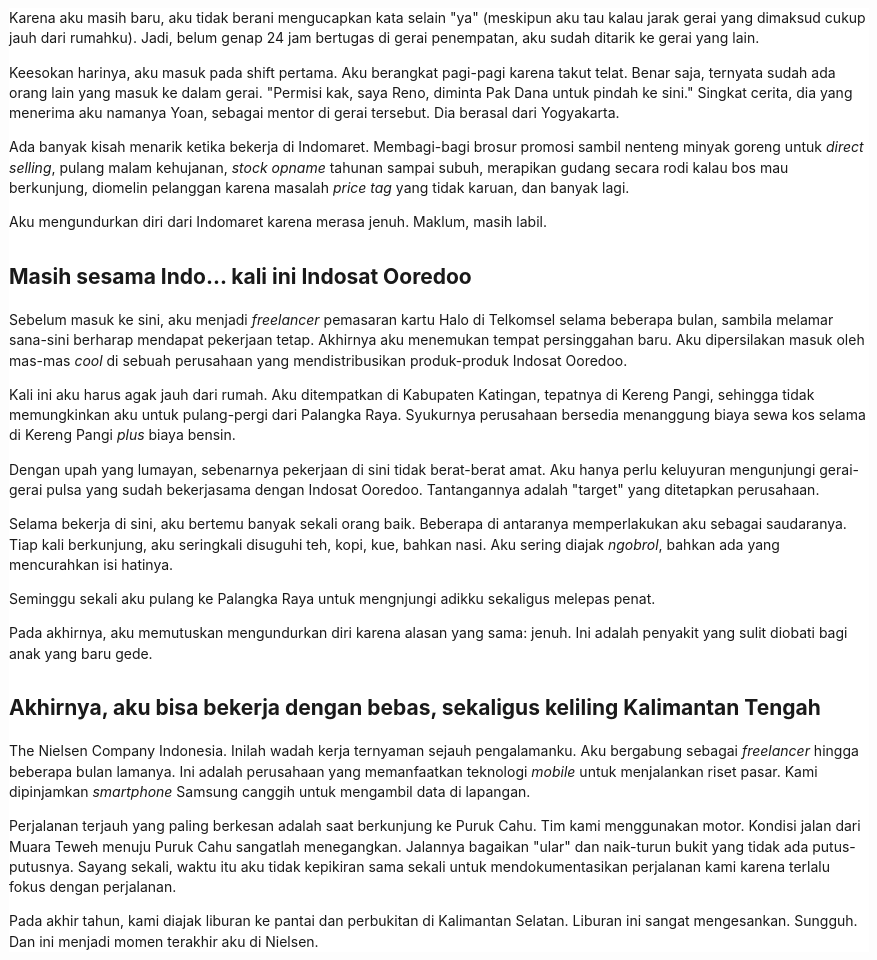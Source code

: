 Karena aku masih baru, aku tidak berani mengucapkan kata selain "ya" (meskipun aku tau kalau jarak gerai yang dimaksud cukup jauh dari rumahku). Jadi, belum genap 24 jam bertugas di gerai penempatan, aku sudah ditarik ke gerai yang lain. 

Keesokan harinya, aku masuk pada shift pertama. Aku berangkat pagi-pagi karena takut telat. Benar saja, ternyata sudah ada orang lain yang masuk ke dalam gerai. "Permisi kak, saya Reno, diminta Pak Dana untuk pindah ke sini." Singkat cerita, dia yang menerima aku namanya Yoan, sebagai mentor di gerai tersebut. Dia berasal dari Yogyakarta.

Ada banyak kisah menarik ketika bekerja di Indomaret. Membagi-bagi brosur promosi sambil nenteng minyak goreng untuk _direct selling_, pulang malam kehujanan, _stock opname_ tahunan sampai subuh, merapikan gudang secara rodi kalau bos mau berkunjung, diomelin pelanggan karena masalah _price tag_ yang tidak karuan, dan banyak lagi. 

Aku mengundurkan diri dari Indomaret karena merasa jenuh. Maklum, masih labil. 

## Masih sesama Indo... kali ini Indosat Ooredoo

Sebelum masuk ke sini, aku menjadi _freelancer_ pemasaran kartu Halo di Telkomsel selama beberapa bulan, sambila melamar sana-sini berharap mendapat pekerjaan tetap. Akhirnya aku menemukan tempat persinggahan baru. Aku dipersilakan masuk oleh mas-mas _cool_ di sebuah perusahaan yang mendistribusikan produk-produk Indosat Ooredoo. 

Kali ini aku harus agak jauh dari rumah. Aku ditempatkan di Kabupaten Katingan, tepatnya di Kereng Pangi, sehingga tidak memungkinkan aku untuk pulang-pergi dari Palangka Raya. Syukurnya perusahaan bersedia menanggung biaya sewa kos selama di Kereng Pangi _plus_ biaya bensin. 

Dengan upah yang lumayan, sebenarnya pekerjaan di sini tidak berat-berat amat. Aku hanya perlu keluyuran mengunjungi gerai-gerai pulsa yang sudah bekerjasama dengan Indosat Ooredoo. Tantangannya adalah "target" yang ditetapkan perusahaan. 

Selama bekerja di sini, aku bertemu banyak sekali orang baik. Beberapa di antaranya memperlakukan aku sebagai saudaranya. Tiap kali berkunjung, aku seringkali disuguhi teh, kopi, kue, bahkan nasi. Aku sering diajak _ngobrol_, bahkan ada yang mencurahkan isi hatinya. 

Seminggu sekali aku pulang ke Palangka Raya untuk mengnjungi adikku sekaligus melepas penat. 

Pada akhirnya, aku memutuskan mengundurkan diri karena alasan yang sama: jenuh. Ini adalah penyakit yang sulit diobati bagi anak yang baru gede. 

## Akhirnya, aku bisa bekerja dengan bebas, sekaligus keliling Kalimantan Tengah

The Nielsen Company Indonesia. Inilah wadah kerja ternyaman sejauh pengalamanku. Aku bergabung sebagai _freelancer_ hingga beberapa bulan lamanya. Ini adalah perusahaan yang memanfaatkan teknologi _mobile_ untuk menjalankan riset pasar. Kami dipinjamkan _smartphone_ Samsung canggih untuk mengambil data di lapangan. 

Perjalanan terjauh yang paling berkesan adalah saat berkunjung ke Puruk Cahu. Tim kami menggunakan motor. Kondisi jalan dari Muara Teweh menuju Puruk Cahu sangatlah menegangkan. Jalannya bagaikan "ular" dan naik-turun bukit yang tidak ada putus-putusnya. Sayang sekali, waktu itu aku tidak kepikiran sama sekali untuk mendokumentasikan perjalanan kami karena terlalu fokus dengan perjalanan. 

Pada akhir tahun, kami diajak liburan ke pantai dan perbukitan di Kalimantan Selatan. Liburan ini sangat mengesankan. Sungguh. Dan ini menjadi momen terakhir aku di Nielsen. 
